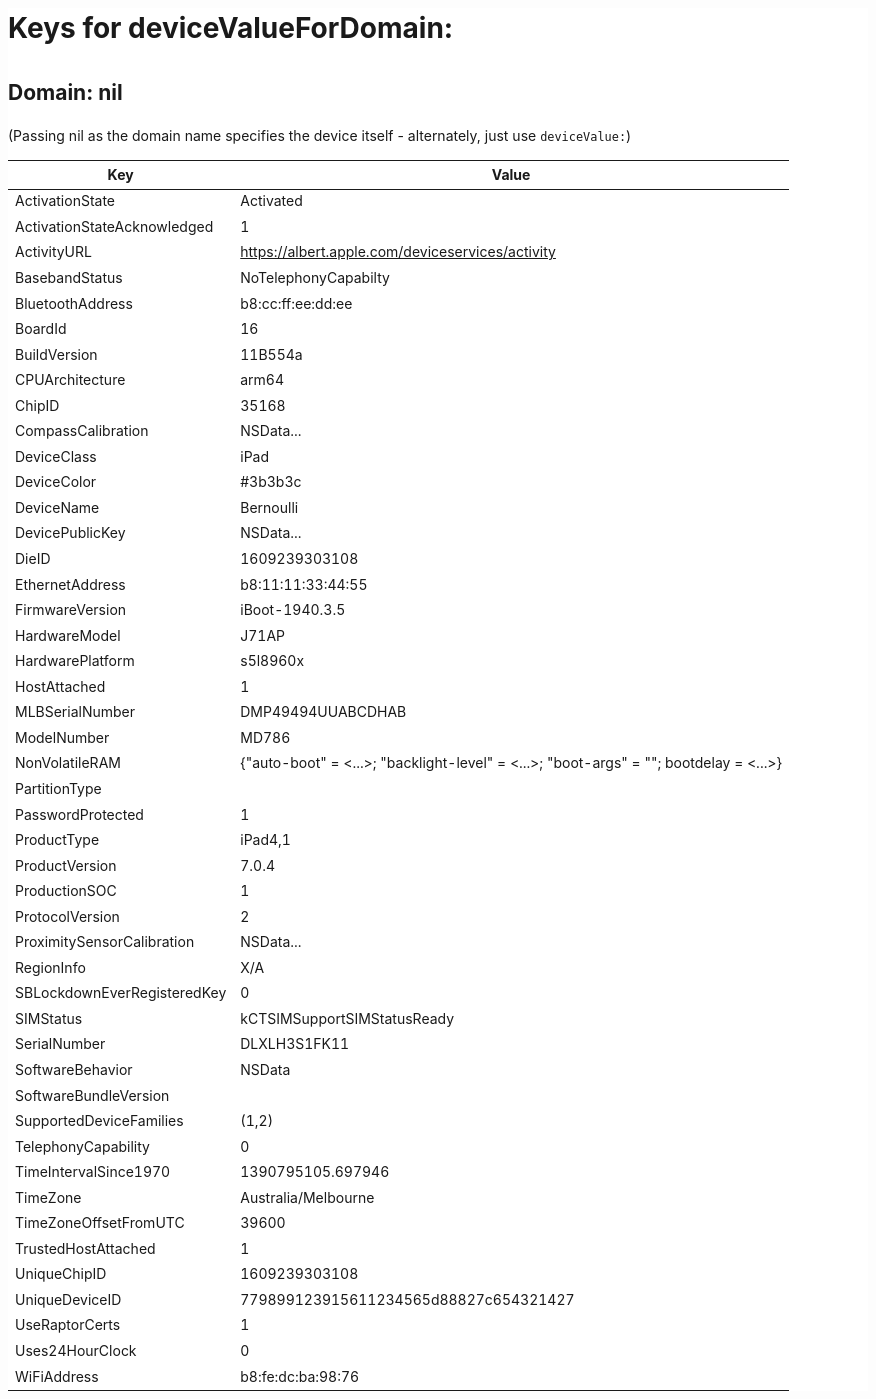 # Keys for deviceValueForDomain: 

## Domain: nil
(Passing nil as the domain name specifies the device itself - alternately, just use `deviceValue:`)

Key						|Value
-----------------------	|-----
ActivationState			|Activated
ActivationStateAcknowledged	|1
ActivityURL				|https://albert.apple.com/deviceservices/activity
BasebandStatus			|NoTelephonyCapabilty
BluetoothAddress		|b8:cc:ff:ee:dd:ee
BoardId					|16
BuildVersion			|11B554a
CPUArchitecture			|arm64
ChipID					|35168
CompassCalibration		|NSData...
DeviceClass				|iPad
DeviceColor				|#3b3b3c
DeviceName				|Bernoulli
DevicePublicKey			|NSData...
DieID					|1609239303108
EthernetAddress			|b8:11:11:33:44:55
FirmwareVersion			|iBoot-1940.3.5
HardwareModel			|J71AP
HardwarePlatform		|s5l8960x
HostAttached			|1
MLBSerialNumber			|DMP49494UUABCDHAB
ModelNumber				|MD786
NonVolatileRAM			|{"auto-boot" = <...>; "backlight-level" = <...>; "boot-args" = ""; bootdelay = <...>}
PartitionType			|
PasswordProtected		|1
ProductType				|iPad4,1
ProductVersion			|7.0.4
ProductionSOC			|1
ProtocolVersion			|2
ProximitySensorCalibration	|NSData...
RegionInfo				|X/A
SBLockdownEverRegisteredKey	|0
SIMStatus				|kCTSIMSupportSIMStatusReady
SerialNumber			|DLXLH3S1FK11
SoftwareBehavior		|NSData
SoftwareBundleVersion	|
SupportedDeviceFamilies	|(1,2)
TelephonyCapability		|0
TimeIntervalSince1970	|1390795105.697946
TimeZone				|Australia/Melbourne
TimeZoneOffsetFromUTC	|39600
TrustedHostAttached		|1
UniqueChipID			|1609239303108
UniqueDeviceID			|779899123915611234565d88827c654321427
UseRaptorCerts			|1
Uses24HourClock			|0
WiFiAddress				|b8:fe:dc:ba:98:76
